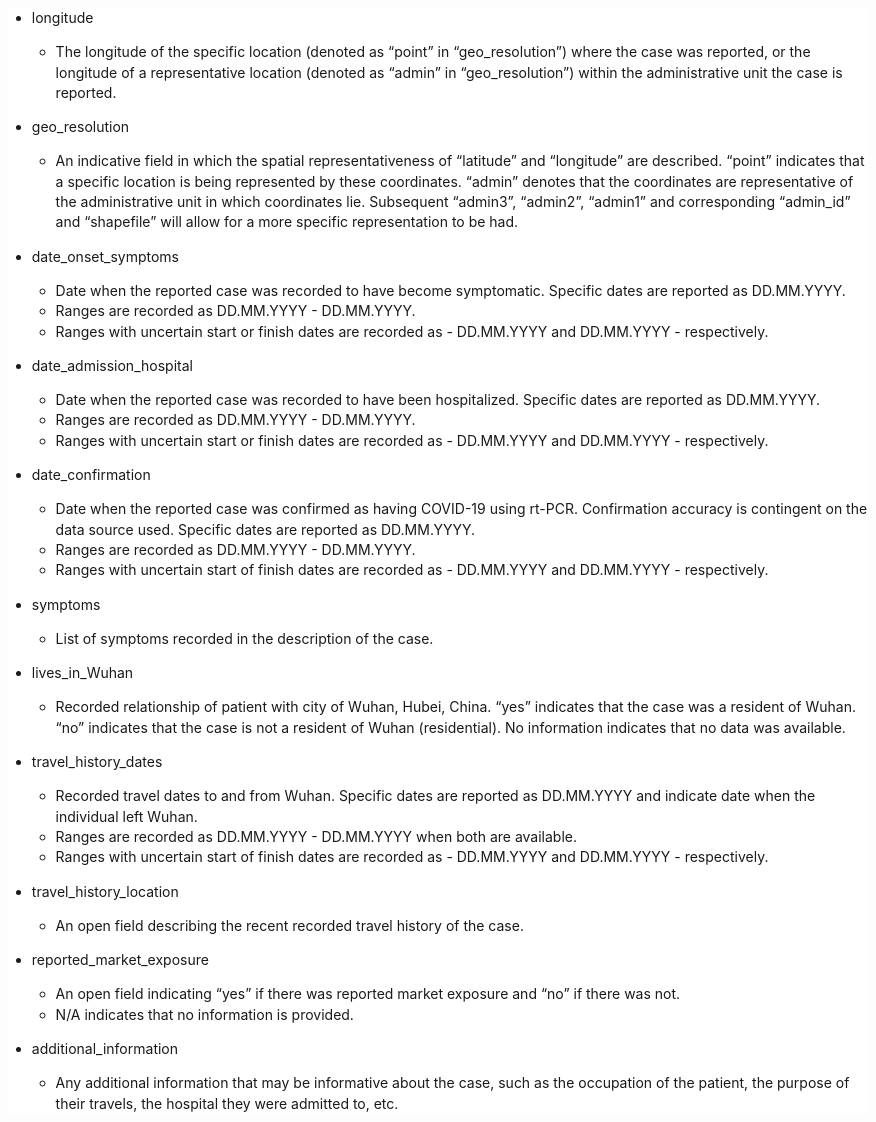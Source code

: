 - longitude
    - The longitude of the specific location (denoted as “point” in “geo_resolution”) where the case was reported, or the longitude of a representative location (denoted as “admin” in “geo_resolution”) within the administrative unit the case is reported.

- geo_resolution
    - An indicative field in which the spatial representativeness of “latitude” and “longitude” are described. “point” indicates that a specific location is being represented by these coordinates. “admin” denotes that the coordinates are representative of the administrative unit in which coordinates lie. Subsequent “admin3”, “admin2”, “admin1” and corresponding “admin_id” and “shapefile” will allow for a more specific representation to be had.

- date_onset_symptoms
    - Date when the reported case was recorded to have become symptomatic. Specific dates are reported as DD.MM.YYYY.
    - Ranges are recorded as DD.MM.YYYY - DD.MM.YYYY.
    - Ranges with uncertain start or finish dates are recorded as - DD.MM.YYYY and DD.MM.YYYY - respectively.

- date_admission_hospital
    - Date when the reported case was recorded to have been hospitalized. Specific dates are reported as DD.MM.YYYY.
    - Ranges are recorded as DD.MM.YYYY - DD.MM.YYYY.
    - Ranges with uncertain start or finish dates are recorded as - DD.MM.YYYY and DD.MM.YYYY - respectively.

- date_confirmation
    - Date when the reported case was confirmed as having COVID-19 using rt-PCR. Confirmation accuracy is contingent on the data source used. Specific dates are reported as DD.MM.YYYY.
    - Ranges are recorded as DD.MM.YYYY - DD.MM.YYYY.
    - Ranges with uncertain start of finish dates are recorded as - DD.MM.YYYY and DD.MM.YYYY - respectively.

- symptoms
    - List of symptoms recorded in the description of the case.

- lives_in_Wuhan
    - Recorded relationship of patient with city of Wuhan, Hubei, China. “yes” indicates that the case was a resident of Wuhan. “no” indicates that the case is not a resident of Wuhan (residential). No information indicates that no data was available.

- travel_history_dates
    - Recorded travel dates to and from Wuhan. Specific dates are reported as DD.MM.YYYY and indicate date when the individual left Wuhan.
    - Ranges are recorded as DD.MM.YYYY - DD.MM.YYYY when both are available.
    - Ranges with uncertain start of finish dates are recorded as - DD.MM.YYYY and DD.MM.YYYY - respectively.

- travel_history_location
    - An open field describing the recent recorded travel history of the case.

- reported_market_exposure
    - An open field indicating “yes” if there was reported market exposure and “no” if there was not.
    - N/A indicates that no information is provided.

- additional_information
    - Any additional information that may be informative about the case, such as the occupation of the patient, the purpose of their travels, the hospital they were admitted to, etc.
